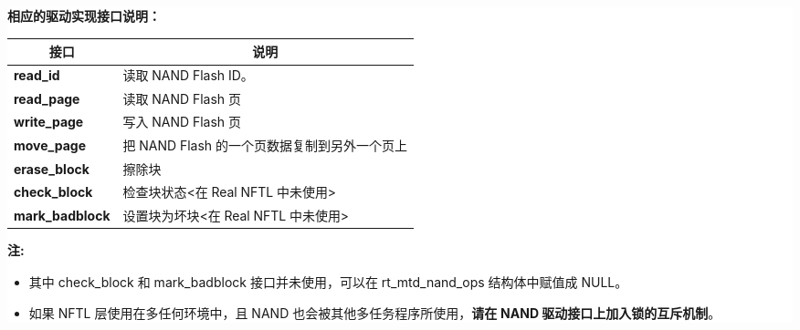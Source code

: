 **相应的驱动实现接口说明：**

| **接口**          | **说明**                                     |
| ----------------- | -------------------------------------------- |
| **read_id**       | 读取 NAND Flash ID。                         |
| **read_page**     | 读取 NAND Flash 页                           |
| **write_page**    | 写入 NAND Flash 页                           |
| **move_page**     | 把 NAND Flash 的一个页数据复制到另外一个页上 |
| **erase_block**   | 擦除块                                       |
| **check_block**   | 检查块状态<在 Real NFTL 中未使用>            |
| **mark_badblock** | 设置块为坏块<在 Real NFTL 中未使用>          |

**注:** 

- 其中 check_block 和 mark_badblock 接口并未使用，可以在 rt_mtd_nand_ops 结构体中赋值成 NULL。 

- 如果 NFTL 层使用在多任何环境中，且 NAND 也会被其他多任务程序所使用，**请在** **NAND 驱动接口上加入锁的互斥机制**。 







